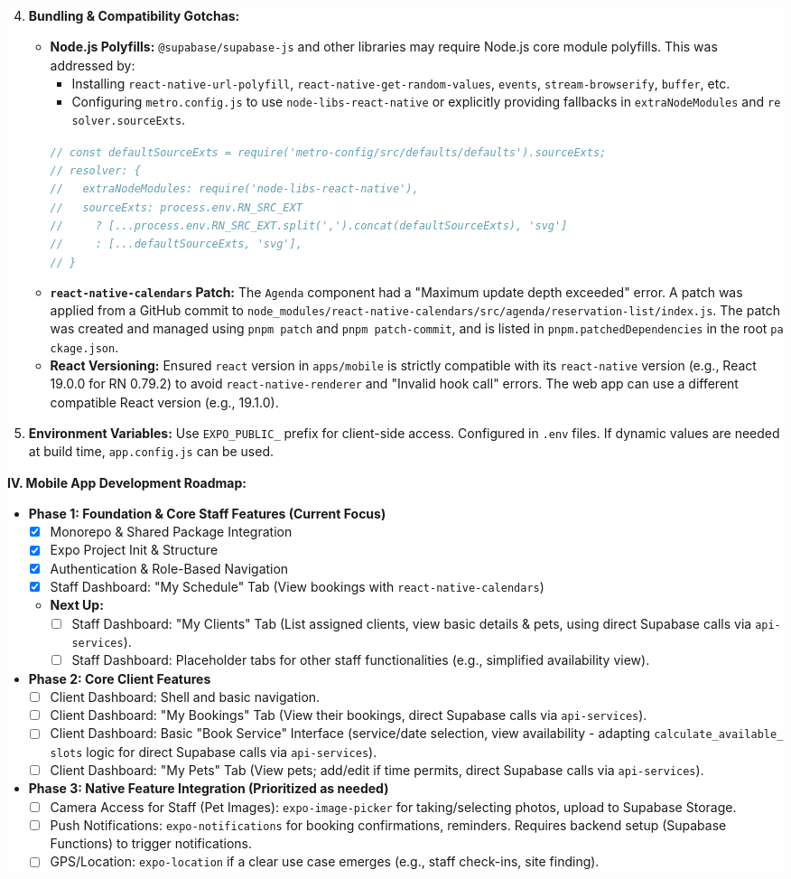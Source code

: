4.  **Bundling & Compatibility Gotchas:**
    - **Node.js Polyfills:** `@supabase/supabase-js` and other libraries may require Node.js core module polyfills. This was addressed by:
        - Installing `react-native-url-polyfill`, `react-native-get-random-values`, `events`, `stream-browserify`, `buffer`, etc.
        - Configuring `metro.config.js` to use `node-libs-react-native` or explicitly providing fallbacks in `extraNodeModules` and `resolver.sourceExts`.
        ```javascript // Example metro.config.js snippet
        // const defaultSourceExts = require('metro-config/src/defaults/defaults').sourceExts;
        // resolver: {
        //   extraNodeModules: require('node-libs-react-native'),
        //   sourceExts: process.env.RN_SRC_EXT
        //     ? [...process.env.RN_SRC_EXT.split(',').concat(defaultSourceExts), 'svg']
        //     : [...defaultSourceExts, 'svg'],
        // }
        ```
    - **`react-native-calendars` Patch:** The `Agenda` component had a "Maximum update depth exceeded" error. A patch was applied from a GitHub commit to `node_modules/react-native-calendars/src/agenda/reservation-list/index.js`. The patch was created and managed using `pnpm patch` and `pnpm patch-commit`, and is listed in `pnpm.patchedDependencies` in the root `package.json`.
    - **React Versioning:** Ensured `react` version in `apps/mobile` is strictly compatible with its `react-native` version (e.g., React 19.0.0 for RN 0.79.2) to avoid `react-native-renderer` and "Invalid hook call" errors. The web app can use a different compatible React version (e.g., 19.1.0).

5.  **Environment Variables:** Use `EXPO_PUBLIC_` prefix for client-side access. Configured in `.env` files. If dynamic values are needed at build time, `app.config.js` can be used.

**IV. Mobile App Development Roadmap:**

*   **Phase 1: Foundation & Core Staff Features (Current Focus)**
    *   [x] Monorepo & Shared Package Integration
    *   [x] Expo Project Init & Structure
    *   [x] Authentication & Role-Based Navigation
    *   [x] Staff Dashboard: "My Schedule" Tab (View bookings with `react-native-calendars`)
    *   **Next Up:**
        *   [ ] Staff Dashboard: "My Clients" Tab (List assigned clients, view basic details & pets, using direct Supabase calls via `api-services`).
        *   [ ] Staff Dashboard: Placeholder tabs for other staff functionalities (e.g., simplified availability view).

*   **Phase 2: Core Client Features**
    *   [ ] Client Dashboard: Shell and basic navigation.
    *   [ ] Client Dashboard: "My Bookings" Tab (View their bookings, direct Supabase calls via `api-services`).
    *   [ ] Client Dashboard: Basic "Book Service" Interface (service/date selection, view availability - adapting `calculate_available_slots` logic for direct Supabase calls via `api-services`).
    *   [ ] Client Dashboard: "My Pets" Tab (View pets; add/edit if time permits, direct Supabase calls via `api-services`).

*   **Phase 3: Native Feature Integration (Prioritized as needed)**
    *   [ ] Camera Access for Staff (Pet Images): `expo-image-picker` for taking/selecting photos, upload to Supabase Storage.
    *   [ ] Push Notifications: `expo-notifications` for booking confirmations, reminders. Requires backend setup (Supabase Functions) to trigger notifications.
    *   [ ] GPS/Location: `expo-location` if a clear use case emerges (e.g., staff check-ins, site finding).
